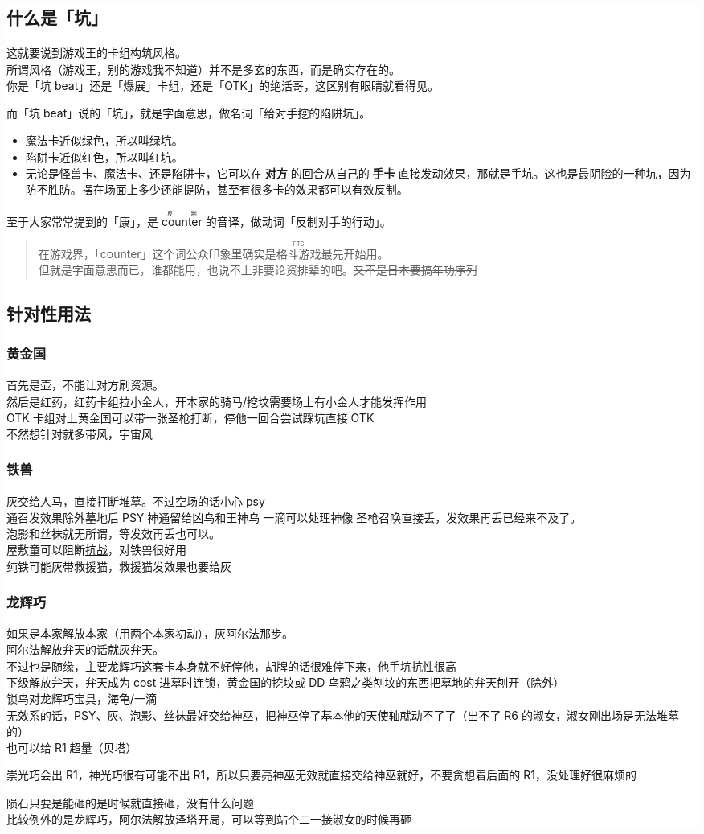 ## 什么是「坑」

这就要说到游戏王的卡组构筑风格。\
所谓风格（游戏王，别的游戏我不知道）并不是多玄的东西，而是确实存在的。\
你是「坑 beat」还是「爆展」卡组，还是「OTK」的绝活哥，这区别有眼睛就看得见。

而「坑 beat」说的「坑」，就是字面意思，做名词「给对手挖的陷阱坑」。

- 魔法卡近似绿色，所以叫绿坑。
- 陷阱卡近似红色，所以叫红坑。
- 无论是怪兽卡、魔法卡、还是陷阱卡，它可以在 **对方** 的回合从自己的 **手卡** 直接发动效果，那就是手坑。这也是最阴险的一种坑，因为防不胜防。摆在场面上多少还能提防，甚至有很多卡的效果都可以有效反制。

至于大家常常提到的「康」，是 <ruby><rb>counter</rb><rp>（</rp><rt>反制</rt><rp>）</rp></ruby> 的音译，做动词「反制对手的行动」。

> 在游戏界，「counter」这个词公众印象里确实是<ruby><rb>格斗游戏</rb><rp>（</rp><rt>FTG</rt><rp>）</rp></ruby>最先开始用。\
> 但就是字面意思而已，谁都能用，也说不上非要论资排辈的吧。~~又不是日本要搞年功序列~~

## 针对性用法

### 黄金国

首先是壶，不能让对方刷资源。\
然后是红药，红药卡组拉小金人，开本家的骑马/挖坟需要场上有小金人才能发挥作用\
OTK 卡组对上黄金国可以带一张圣枪打断，停他一回合尝试踩坑直接 OTK\
不然想针对就多带风，宇宙风

### 铁兽

灰交给人马，直接打断堆墓。不过空场的话小心 psy\
通召发效果除外墓地后 PSY
神通留给凶鸟和王神鸟
一滴可以处理神像
圣枪召唤直接丢，发效果再丢已经来不及了。\
泡影和丝袜就无所谓，等发效再丢也可以。\
屋敷童可以阻断[抗战]()，对铁兽很好用\
纯铁可能灰带救援猫，救援猫发效果也要给灰

### 龙辉巧

如果是本家解放本家（用两个本家初动），灰阿尔法那步。\
阿尔法解放弁天的话就灰弁天。\
不过也是随缘，主要龙辉巧这套卡本身就不好停他，胡牌的话很难停下来，他手坑抗性很高\
下级解放弁天，弁天成为 cost 进墓时连锁，黄金国的挖坟或 DD 乌鸦之类刨坟的东西把墓地的弁天刨开（除外）\
锁鸟对龙辉巧宝具，海龟/一滴\
无效系的话，PSY、灰、泡影、丝袜最好交给神巫，把神巫停了基本他的天使轴就动不了了（出不了 R6 的淑女，淑女刚出场是无法堆墓的）\
也可以给 R1 超量（贝塔）

崇光巧会出 R1，神光巧很有可能不出 R1，所以只要亮神巫无效就直接交给神巫就好，不要贪想着后面的 R1，没处理好很麻烦的

陨石只要是能砸的是时候就直接砸，没有什么问题\
比较例外的是龙辉巧，阿尔法解放泽塔开局，可以等到站个二一接淑女的时候再砸
